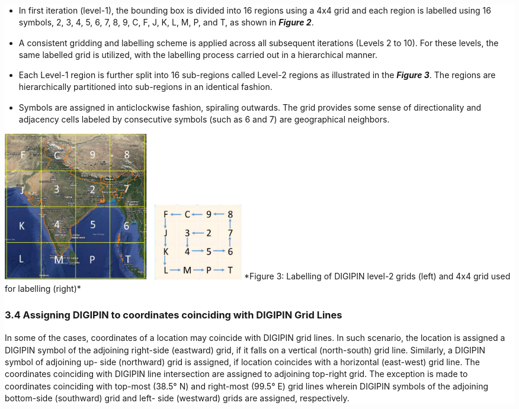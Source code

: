 * In first iteration (level-1), the bounding box is divided into 16 regions using a 4x4 grid and each region is labelled using 16 symbols, 2, 3, 4, 5, 6, 7, 8, 9, C, F, J, K, L, M, P, and T, as shown in ***Figure 2***.

* A consistent gridding and labelling scheme is applied across all subsequent iterations (Levels 2 to 10). For these levels, the same labelled grid is utilized, with the labelling process carried out in a hierarchical manner.

* Each Level-1 region is further split into 16 sub-regions called Level-2 regions as illustrated in the ***Figure 3***. The regions are hierarchically partitioned into sub-regions in an identical fashion.

* Symbols are assigned in anticlockwise fashion, spiraling outwards. The grid provides some sense of directionality and adjacency cells labeled by consecutive symbols (such as 6 and 7) are geographical neighbors.
 
<img src="./images/digipin-grid-labels.png" alt="DIGIPIN grid labels" width="400"/>
*Figure 3: Labelling of DIGIPIN level-2 grids (left) and 4x4 grid used for labelling (right)*

### 3.4 Assigning DIGIPIN to coordinates coinciding with DIGIPIN Grid Lines

In some of the cases, coordinates of a location may coincide with DIGIPIN grid lines. In such scenario, the location is assigned a DIGIPIN symbol of the adjoining right-side (eastward) grid, if it falls on a vertical (north-south) grid line. Similarly, a DIGIPIN symbol of adjoining up- side (northward) grid is assigned, if location coincides with a horizontal (east-west) grid line. The coordinates coinciding with DIGIPIN line intersection are assigned to adjoining top-right grid. The exception is made to coordinates coinciding with top-most (38.5° N) and right-most (99.5° E) grid lines wherein DIGIPIN symbols of the adjoining bottom-side (southward) grid and left- side (westward) grids are assigned, respectively.
